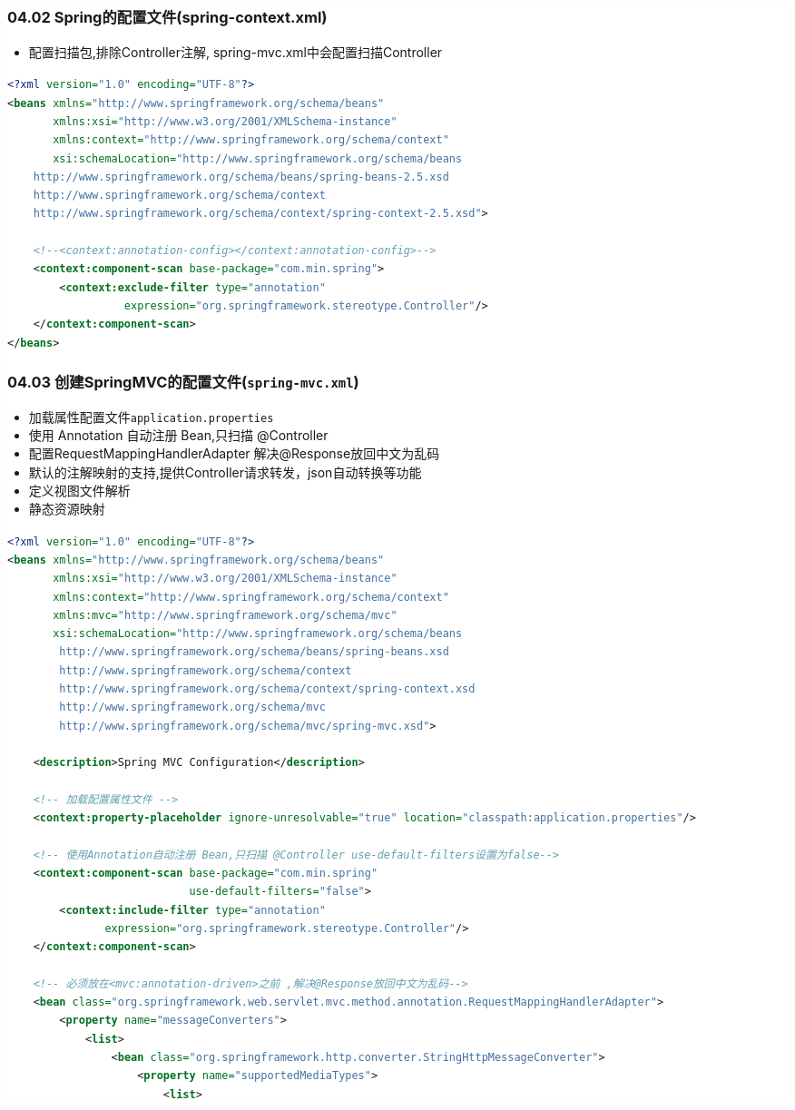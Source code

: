 ### 04.02 Spring的配置文件(spring-context.xml)

- 配置扫描包,排除Controller注解, spring-mvc.xml中会配置扫描Controller

```xml
<?xml version="1.0" encoding="UTF-8"?>
<beans xmlns="http://www.springframework.org/schema/beans"
       xmlns:xsi="http://www.w3.org/2001/XMLSchema-instance"
       xmlns:context="http://www.springframework.org/schema/context"
       xsi:schemaLocation="http://www.springframework.org/schema/beans
	http://www.springframework.org/schema/beans/spring-beans-2.5.xsd
	http://www.springframework.org/schema/context
    http://www.springframework.org/schema/context/spring-context-2.5.xsd">

    <!--<context:annotation-config></context:annotation-config>-->
    <context:component-scan base-package="com.min.spring">
        <context:exclude-filter type="annotation"
                  expression="org.springframework.stereotype.Controller"/>
    </context:component-scan>
</beans>
```

### 04.03 创建SpringMVC的配置文件(`spring-mvc.xml`)

- 加载属性配置文件`application.properties`
- 使用 Annotation 自动注册 Bean,只扫描 @Controller
- 配置RequestMappingHandlerAdapter 解决@Response放回中文为乱码
- 默认的注解映射的支持,提供Controller请求转发，json自动转换等功能
- 定义视图文件解析
- 静态资源映射

```xml
<?xml version="1.0" encoding="UTF-8"?>
<beans xmlns="http://www.springframework.org/schema/beans"
       xmlns:xsi="http://www.w3.org/2001/XMLSchema-instance"
       xmlns:context="http://www.springframework.org/schema/context"
       xmlns:mvc="http://www.springframework.org/schema/mvc"
       xsi:schemaLocation="http://www.springframework.org/schema/beans
        http://www.springframework.org/schema/beans/spring-beans.xsd
        http://www.springframework.org/schema/context
        http://www.springframework.org/schema/context/spring-context.xsd
        http://www.springframework.org/schema/mvc
        http://www.springframework.org/schema/mvc/spring-mvc.xsd">

    <description>Spring MVC Configuration</description>

    <!-- 加载配置属性文件 -->
    <context:property-placeholder ignore-unresolvable="true" location="classpath:application.properties"/>

    <!-- 使用Annotation自动注册 Bean,只扫描 @Controller use-default-filters设置为false-->
    <context:component-scan base-package="com.min.spring"
                            use-default-filters="false">
        <context:include-filter type="annotation"
               expression="org.springframework.stereotype.Controller"/>
    </context:component-scan>

    <!-- 必须放在<mvc:annotation-driven>之前 ,解决@Response放回中文为乱码-->
    <bean class="org.springframework.web.servlet.mvc.method.annotation.RequestMappingHandlerAdapter">
        <property name="messageConverters">
            <list>
                <bean class="org.springframework.http.converter.StringHttpMessageConverter">
                    <property name="supportedMediaTypes">
                        <list>
```
